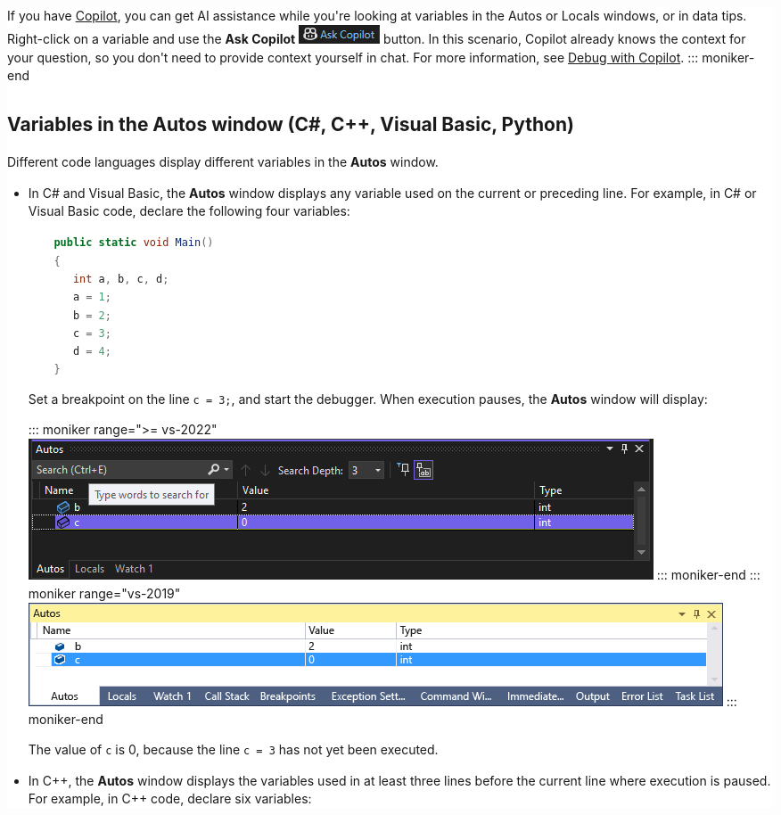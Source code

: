 If you have [Copilot](../ide/visual-studio-github-copilot-extension.md), you can get AI assistance while you're looking at variables in the Autos or Locals windows, or in data tips. Right-click on a variable and use the **Ask Copilot** ![Screenshot of Ask Copilot button.](../debugger/media/vs-2022/debug-with-copilot-ask-copilot-button.png) button. In this scenario, Copilot already knows the context for your question, so you don't need to provide context yourself in chat. For more information, see [Debug with Copilot](../debugger/debug-with-copilot.md).
::: moniker-end

## <a name="bkmk_whatvariables"></a> Variables in the Autos window (C#, C++, Visual Basic, Python)

Different code languages display different variables in the **Autos** window.

- In C# and Visual Basic, the **Autos** window displays any variable used on the current or preceding line. For example, in C# or Visual Basic code, declare the following four variables:

   ```csharp
       public static void Main()
       {
          int a, b, c, d;
          a = 1;
          b = 2;
          c = 3;
          d = 4;
       }
   ```

   Set a breakpoint on the line `c = 3;`, and start the debugger. When execution pauses, the **Autos** window will display:

   ::: moniker range=">= vs-2022"
   ![Screenshot of the Autos window, with the value of c set to 0.](../debugger/media/vs-2022/autos-csharp.png)
   ::: moniker-end
   ::: moniker range="vs-2019"
   ![Screenshot of the Autos window, with the value of c set to 0.](../debugger/media/autos-csharp.png)
   ::: moniker-end

   The value of `c` is 0, because the line `c = 3` has not yet been executed.

- In C++, the **Autos** window displays the variables used in at least three lines before the current line where execution is paused. For example, in C++ code, declare six variables:
